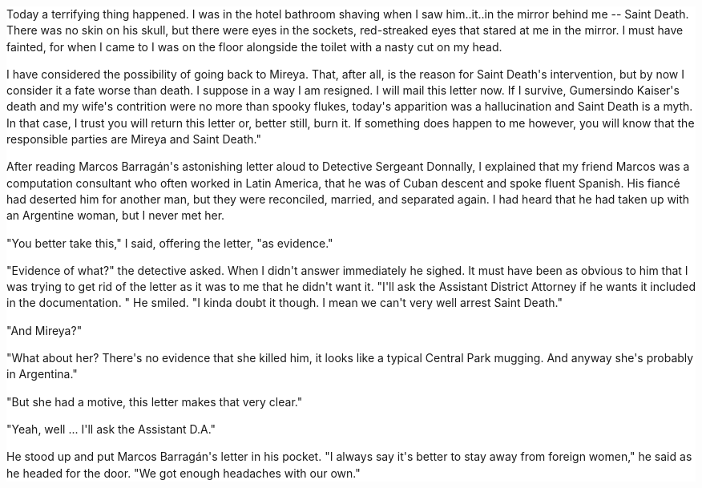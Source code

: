 Today a terrifying thing happened. I was in the hotel bathroom shaving
when I saw him..it..in the mirror behind me \-- Saint Death. There was
no skin on his skull, but there were eyes in the sockets, red-streaked
eyes that stared at me in the mirror. I must have fainted, for when I
came to I was on the floor alongside the toilet with a nasty cut on my
head.

I have considered the possibility of going back to Mireya. That, after
all, is the reason for Saint Death\'s intervention, but by now I
consider it a fate worse than death. I suppose in a way I am resigned. I
will mail this letter now. If I survive, Gumersindo Kaiser\'s death and
my wife\'s contrition were no more than spooky flukes, today\'s
apparition was a hallucination and Saint Death is a myth. In that case,
I trust you will return this letter or, better still, burn it. If
something does happen to me however, you will know that the responsible
parties are Mireya and Saint Death.\"

After reading Marcos Barragán\'s astonishing letter aloud to Detective
Sergeant Donnally, I explained that my friend Marcos was a computation
consultant who often worked in Latin America, that he was of Cuban
descent and spoke fluent Spanish. His fiancé had deserted him for
another man, but they were reconciled, married, and separated again. I
had heard that he had taken up with an Argentine woman, but I never met
her.

\"You better take this,\" I said, offering the letter, \"as evidence.\"

\"Evidence of what?\" the detective asked. When I didn\'t answer
immediately he sighed. It must have been as obvious to him that I was
trying to get rid of the letter as it was to me that he didn\'t want it.
\"I\'ll ask the Assistant District Attorney if he wants it included in
the documentation. \" He smiled. \"I kinda doubt it though. I mean we
can\'t very well arrest Saint Death.\"

\"And Mireya?\"

\"What about her? There\'s no evidence that she killed him, it looks
like a typical Central Park mugging. And anyway she\'s probably in
Argentina.\"

\"But she had a motive, this letter makes that very clear.\"

\"Yeah, well \... I\'ll ask the Assistant D.A.\"

He stood up and put Marcos Barragán\'s letter in his pocket. \"I always
say it\'s better to stay away from foreign women,\" he said as he headed
for the door. \"We got enough headaches with our own.\"
